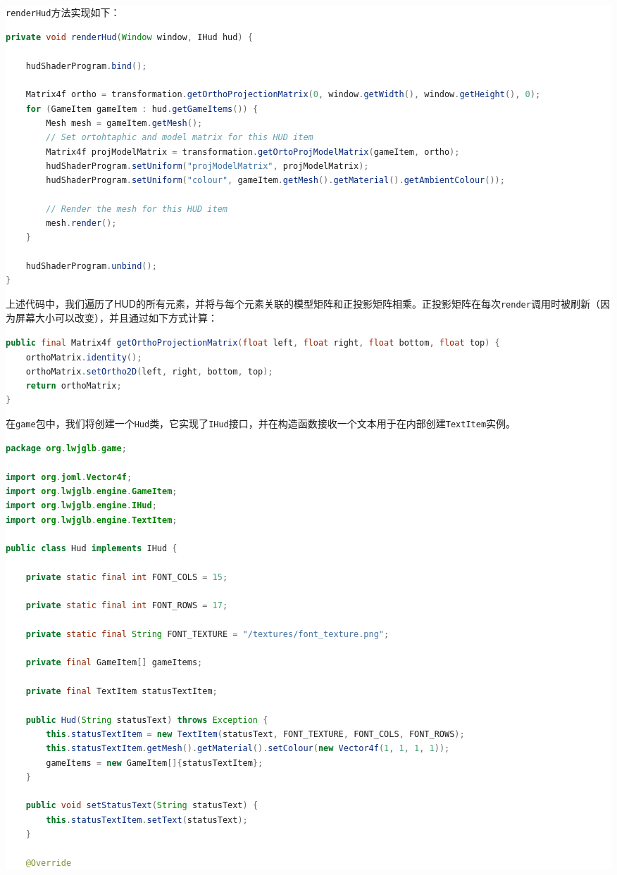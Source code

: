 `renderHud`方法实现如下：

```java
private void renderHud(Window window, IHud hud) {

    hudShaderProgram.bind();

    Matrix4f ortho = transformation.getOrthoProjectionMatrix(0, window.getWidth(), window.getHeight(), 0);
    for (GameItem gameItem : hud.getGameItems()) {
        Mesh mesh = gameItem.getMesh();
        // Set ortohtaphic and model matrix for this HUD item
        Matrix4f projModelMatrix = transformation.getOrtoProjModelMatrix(gameItem, ortho);
        hudShaderProgram.setUniform("projModelMatrix", projModelMatrix);
        hudShaderProgram.setUniform("colour", gameItem.getMesh().getMaterial().getAmbientColour());

        // Render the mesh for this HUD item
        mesh.render();
    }

    hudShaderProgram.unbind();
}
```

上述代码中，我们遍历了HUD的所有元素，并将与每个元素关联的模型矩阵和正投影矩阵相乘。正投影矩阵在每次`render`调用时被刷新（因为屏幕大小可以改变），并且通过如下方式计算：

```java
public final Matrix4f getOrthoProjectionMatrix(float left, float right, float bottom, float top) {
    orthoMatrix.identity();
    orthoMatrix.setOrtho2D(left, right, bottom, top);
    return orthoMatrix;
}
```

在`game`包中，我们将创建一个`Hud`类，它实现了`IHud`接口，并在构造函数接收一个文本用于在内部创建`TextItem`实例。

```java
package org.lwjglb.game;

import org.joml.Vector4f;
import org.lwjglb.engine.GameItem;
import org.lwjglb.engine.IHud;
import org.lwjglb.engine.TextItem;

public class Hud implements IHud {

    private static final int FONT_COLS = 15;

    private static final int FONT_ROWS = 17;

    private static final String FONT_TEXTURE = "/textures/font_texture.png";

    private final GameItem[] gameItems;

    private final TextItem statusTextItem;

    public Hud(String statusText) throws Exception {
        this.statusTextItem = new TextItem(statusText, FONT_TEXTURE, FONT_COLS, FONT_ROWS);
        this.statusTextItem.getMesh().getMaterial().setColour(new Vector4f(1, 1, 1, 1));
        gameItems = new GameItem[]{statusTextItem};
    }

    public void setStatusText(String statusText) {
        this.statusTextItem.setText(statusText);
    }

    @Override
```